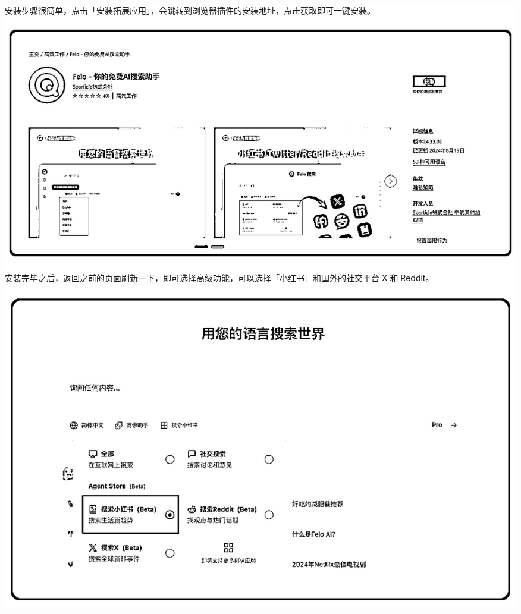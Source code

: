 安装步骤很简单，点击「安装拓展应用」，会跳转到浏览器插件的安装地址，点击获取即可一键安装。

![](img/d9eaaa3d2e65adb0cba647a0f9659f63.png "None")

安装完毕之后，返回之前的页面刷新一下，即可选择高级功能，可以选择「小红书」和国外的社交平台 X 和 Reddit。

![](img/6d50e3c75de565fae35d25157492f727.png "None")
